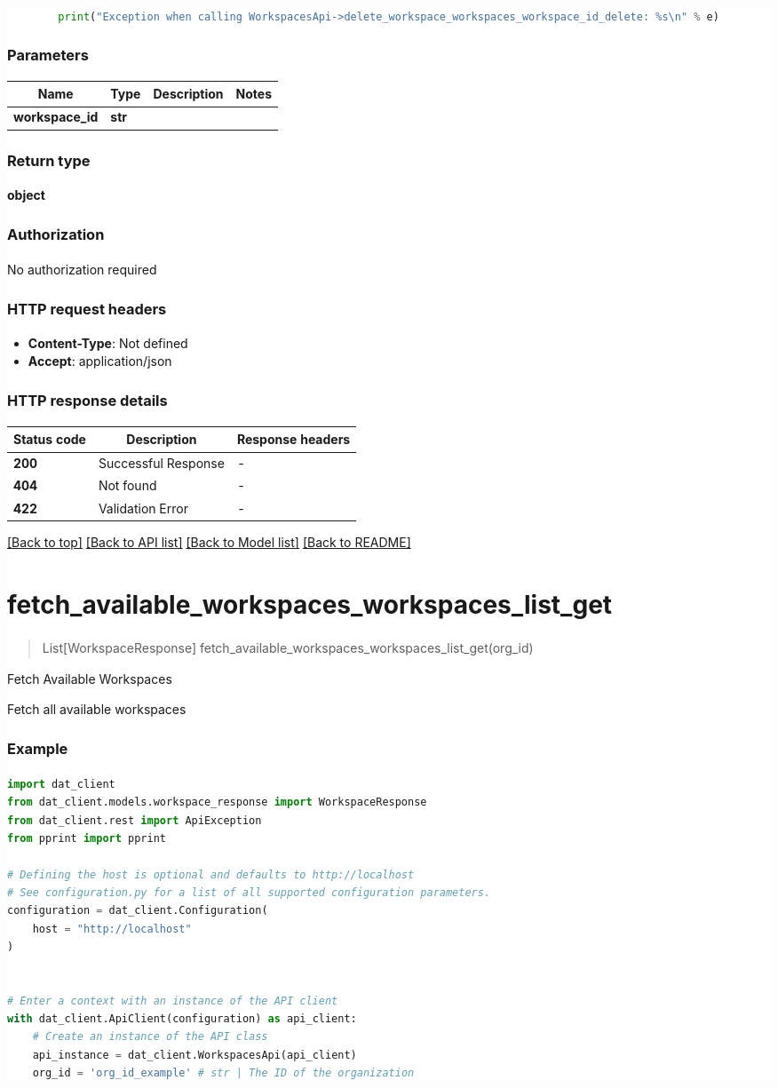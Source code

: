 ```python
        print("Exception when calling WorkspacesApi->delete_workspace_workspaces_workspace_id_delete: %s\n" % e)
```



### Parameters


Name | Type | Description  | Notes
------------- | ------------- | ------------- | -------------
 **workspace_id** | **str**|  | 

### Return type

**object**

### Authorization

No authorization required

### HTTP request headers

 - **Content-Type**: Not defined
 - **Accept**: application/json

### HTTP response details

| Status code | Description | Response headers |
|-------------|-------------|------------------|
**200** | Successful Response |  -  |
**404** | Not found |  -  |
**422** | Validation Error |  -  |

[[Back to top]](#) [[Back to API list]](../README.md#documentation-for-api-endpoints) [[Back to Model list]](../README.md#documentation-for-models) [[Back to README]](../README.md)

# **fetch_available_workspaces_workspaces_list_get**
> List[WorkspaceResponse] fetch_available_workspaces_workspaces_list_get(org_id)

Fetch Available Workspaces

Fetch all available workspaces

### Example


```python
import dat_client
from dat_client.models.workspace_response import WorkspaceResponse
from dat_client.rest import ApiException
from pprint import pprint

# Defining the host is optional and defaults to http://localhost
# See configuration.py for a list of all supported configuration parameters.
configuration = dat_client.Configuration(
    host = "http://localhost"
)


# Enter a context with an instance of the API client
with dat_client.ApiClient(configuration) as api_client:
    # Create an instance of the API class
    api_instance = dat_client.WorkspacesApi(api_client)
    org_id = 'org_id_example' # str | The ID of the organization

```